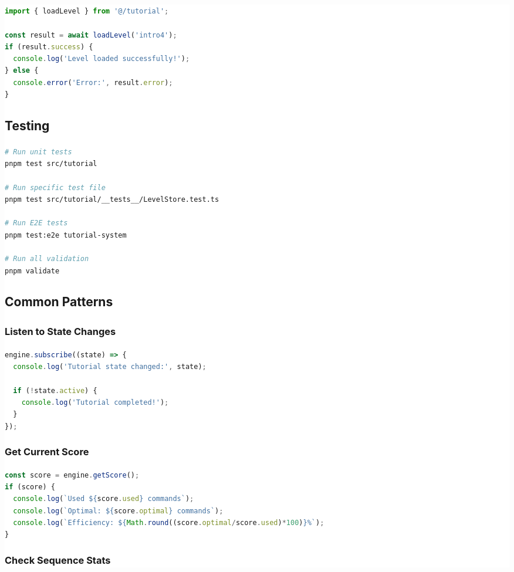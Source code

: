```typescript
import { loadLevel } from '@/tutorial';

const result = await loadLevel('intro4');
if (result.success) {
  console.log('Level loaded successfully!');
} else {
  console.error('Error:', result.error);
}
```

## Testing

```bash
# Run unit tests
pnpm test src/tutorial

# Run specific test file
pnpm test src/tutorial/__tests__/LevelStore.test.ts

# Run E2E tests
pnpm test:e2e tutorial-system

# Run all validation
pnpm validate
```

## Common Patterns

### Listen to State Changes

```typescript
engine.subscribe((state) => {
  console.log('Tutorial state changed:', state);
  
  if (!state.active) {
    console.log('Tutorial completed!');
  }
});
```

### Get Current Score

```typescript
const score = engine.getScore();
if (score) {
  console.log(`Used ${score.used} commands`);
  console.log(`Optimal: ${score.optimal} commands`);
  console.log(`Efficiency: ${Math.round((score.optimal/score.used)*100)}%`);
}
```

### Check Sequence Stats

